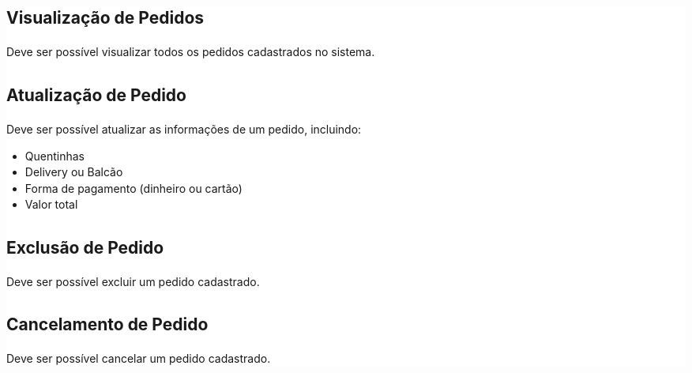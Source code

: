 ## Visualização de Pedidos

Deve ser possível visualizar todos os pedidos cadastrados no sistema.

## Atualização de Pedido

Deve ser possível atualizar as informações de um pedido, incluindo:

- Quentinhas
- Delivery ou Balcão
- Forma de pagamento (dinheiro ou cartão)
- Valor total

## Exclusão de Pedido

Deve ser possível excluir um pedido cadastrado.

## Cancelamento de Pedido

Deve ser possível cancelar um pedido cadastrado.

